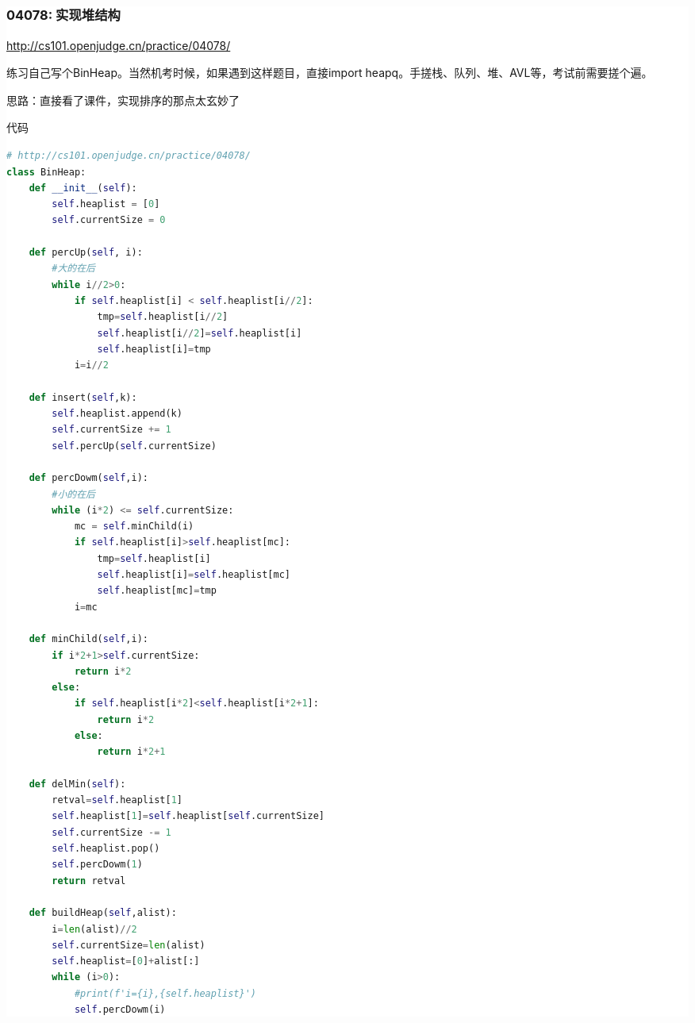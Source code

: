 ### 04078: 实现堆结构

http://cs101.openjudge.cn/practice/04078/

练习自己写个BinHeap。当然机考时候，如果遇到这样题目，直接import heapq。手搓栈、队列、堆、AVL等，考试前需要搓个遍。

思路：直接看了课件，实现排序的那点太玄妙了

代码

```python
# http://cs101.openjudge.cn/practice/04078/
class BinHeap:
    def __init__(self):
        self.heaplist = [0]
        self.currentSize = 0
        
    def percUp(self, i):
        #大的在后
        while i//2>0:
            if self.heaplist[i] < self.heaplist[i//2]:
                tmp=self.heaplist[i//2]
                self.heaplist[i//2]=self.heaplist[i]
                self.heaplist[i]=tmp
            i=i//2
            
    def insert(self,k):
        self.heaplist.append(k)
        self.currentSize += 1
        self.percUp(self.currentSize)
    
    def percDowm(self,i):
        #小的在后
        while (i*2) <= self.currentSize:
            mc = self.minChild(i)
            if self.heaplist[i]>self.heaplist[mc]:
                tmp=self.heaplist[i]
                self.heaplist[i]=self.heaplist[mc]
                self.heaplist[mc]=tmp
            i=mc
            
    def minChild(self,i):
        if i*2+1>self.currentSize:
            return i*2
        else:
            if self.heaplist[i*2]<self.heaplist[i*2+1]:
                return i*2
            else:
                return i*2+1
            
    def delMin(self):
        retval=self.heaplist[1]
        self.heaplist[1]=self.heaplist[self.currentSize]
        self.currentSize -= 1
        self.heaplist.pop()
        self.percDowm(1)
        return retval
    
    def buildHeap(self,alist):
        i=len(alist)//2
        self.currentSize=len(alist)
        self.heaplist=[0]+alist[:]
        while (i>0):
            #print(f'i={i},{self.heaplist}')
            self.percDowm(i)
```